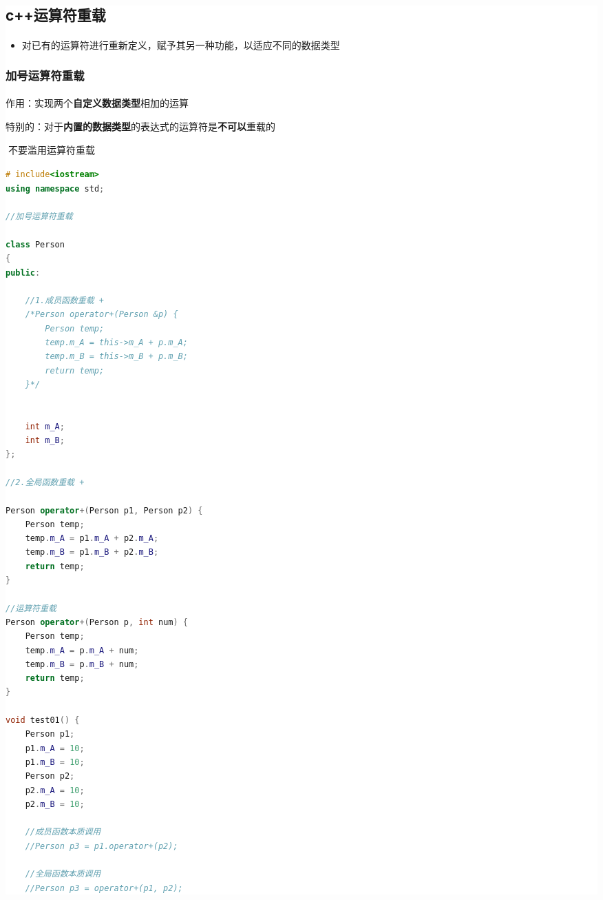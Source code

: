 ## c++运算符重载

- 对已有的运算符进行重新定义，赋予其另一种功能，以适应不同的数据类型

### 加号运算符重载

作用：实现两个**自定义数据类型**相加的运算

特别的：对于**内置的数据类型**的表达式的运算符是**不可以**重载的

​				不要滥用运算符重载

~~~c++
# include<iostream>
using namespace std;

//加号运算符重载

class Person
{
public:

	//1.成员函数重载 +
	/*Person operator+(Person &p) {
		Person temp;
		temp.m_A = this->m_A + p.m_A;
		temp.m_B = this->m_B + p.m_B;
		return temp;
	}*/


	int m_A;
	int m_B;
};

//2.全局函数重载 +

Person operator+(Person p1, Person p2) {
	Person temp;
	temp.m_A = p1.m_A + p2.m_A;
	temp.m_B = p1.m_B + p2.m_B;
	return temp;
}

//运算符重载
Person operator+(Person p, int num) {
	Person temp;
	temp.m_A = p.m_A + num;
	temp.m_B = p.m_B + num;
	return temp;
}

void test01() {
	Person p1;
	p1.m_A = 10;
	p1.m_B = 10;
	Person p2;
	p2.m_A = 10;
	p2.m_B = 10;

	//成员函数本质调用
	//Person p3 = p1.operator+(p2);

	//全局函数本质调用
	//Person p3 = operator+(p1, p2);
~~~